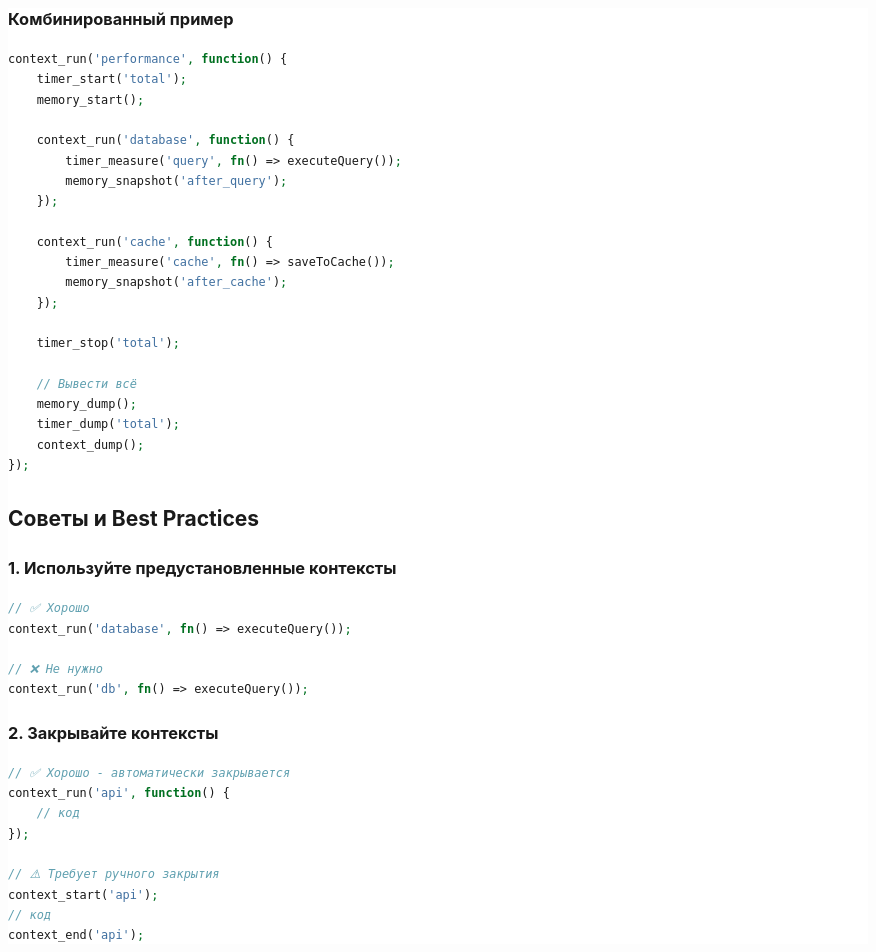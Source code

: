 ### Комбинированный пример

```php
context_run('performance', function() {
    timer_start('total');
    memory_start();
    
    context_run('database', function() {
        timer_measure('query', fn() => executeQuery());
        memory_snapshot('after_query');
    });
    
    context_run('cache', function() {
        timer_measure('cache', fn() => saveToCache());
        memory_snapshot('after_cache');
    });
    
    timer_stop('total');
    
    // Вывести всё
    memory_dump();
    timer_dump('total');
    context_dump();
});
```

## Советы и Best Practices

### 1. Используйте предустановленные контексты

```php
// ✅ Хорошо
context_run('database', fn() => executeQuery());

// ❌ Не нужно
context_run('db', fn() => executeQuery());
```

### 2. Закрывайте контексты

```php
// ✅ Хорошо - автоматически закрывается
context_run('api', function() {
    // код
});

// ⚠️ Требует ручного закрытия
context_start('api');
// код
context_end('api');
```

